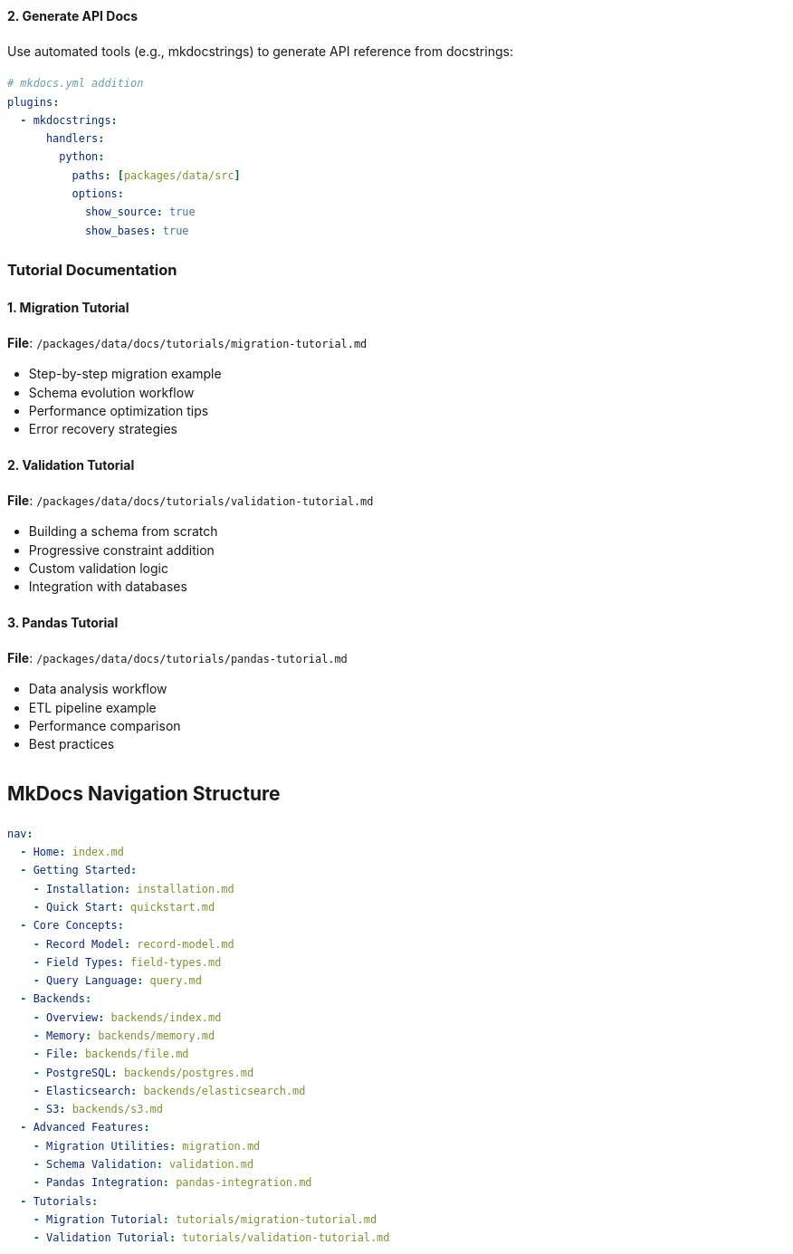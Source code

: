 #### 2. Generate API Docs
Use automated tools (e.g., mkdocstrings) to generate API reference from docstrings:
```yaml
# mkdocs.yml addition
plugins:
  - mkdocstrings:
      handlers:
        python:
          paths: [packages/data/src]
          options:
            show_source: true
            show_bases: true
```

### Tutorial Documentation

#### 1. Migration Tutorial
**File**: `/packages/data/docs/tutorials/migration-tutorial.md`
- Step-by-step migration example
- Schema evolution workflow
- Performance optimization tips
- Error recovery strategies

#### 2. Validation Tutorial
**File**: `/packages/data/docs/tutorials/validation-tutorial.md`
- Building a schema from scratch
- Progressive constraint addition
- Custom validation logic
- Integration with databases

#### 3. Pandas Tutorial
**File**: `/packages/data/docs/tutorials/pandas-tutorial.md`
- Data analysis workflow
- ETL pipeline example
- Performance comparison
- Best practices

## MkDocs Navigation Structure

```yaml
nav:
  - Home: index.md
  - Getting Started:
    - Installation: installation.md
    - Quick Start: quickstart.md
  - Core Concepts:
    - Record Model: record-model.md
    - Field Types: field-types.md
    - Query Language: query.md
  - Backends:
    - Overview: backends/index.md
    - Memory: backends/memory.md
    - File: backends/file.md
    - PostgreSQL: backends/postgres.md
    - Elasticsearch: backends/elasticsearch.md
    - S3: backends/s3.md
  - Advanced Features:
    - Migration Utilities: migration.md
    - Schema Validation: validation.md
    - Pandas Integration: pandas-integration.md
  - Tutorials:
    - Migration Tutorial: tutorials/migration-tutorial.md
    - Validation Tutorial: tutorials/validation-tutorial.md
```